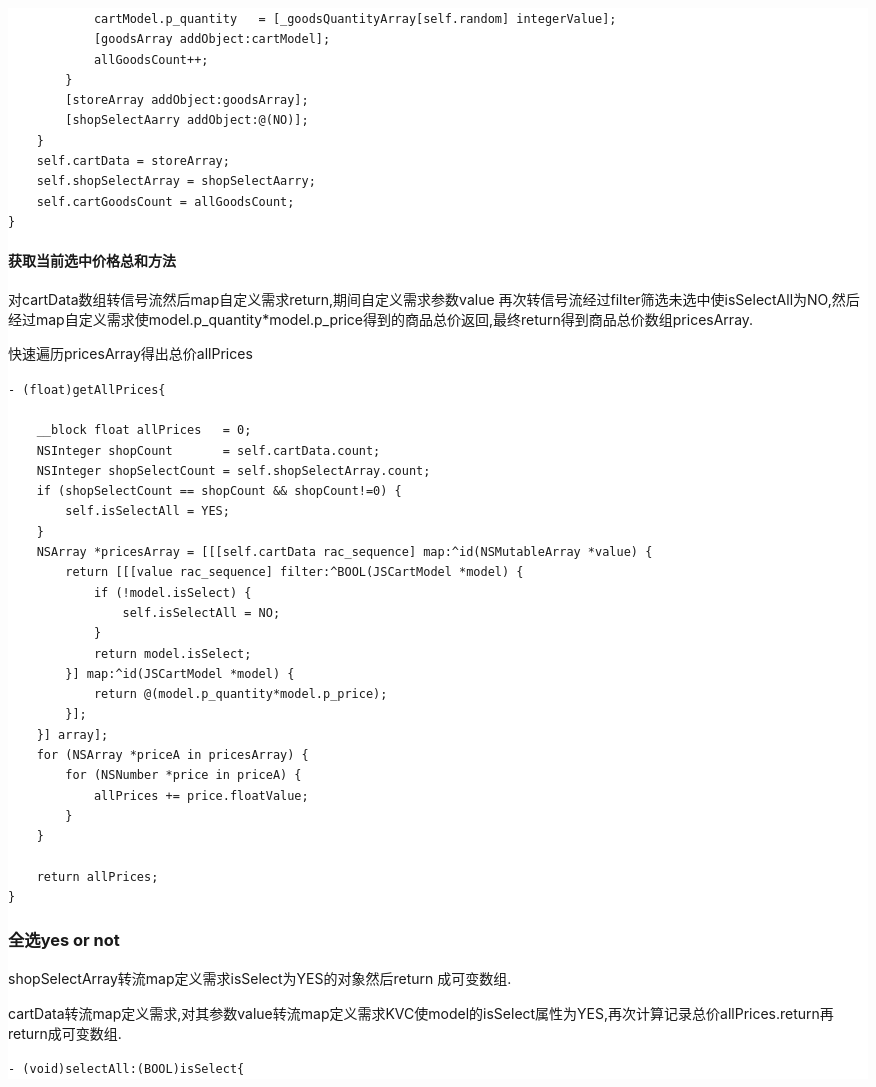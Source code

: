 	            cartModel.p_quantity   = [_goodsQuantityArray[self.random] integerValue];
	            [goodsArray addObject:cartModel];
	            allGoodsCount++;
	        }
	        [storeArray addObject:goodsArray];
	        [shopSelectAarry addObject:@(NO)];
	    }
	    self.cartData = storeArray;
	    self.shopSelectArray = shopSelectAarry;
	    self.cartGoodsCount = allGoodsCount;
	}


#### 获取当前选中价格总和方法

对cartData数组转信号流然后map自定义需求return,期间自定义需求参数value 再次转信号流经过filter筛选未选中使isSelectAll为NO,然后经过map自定义需求使model.p_quantity*model.p_price得到的商品总价返回,最终return得到商品总价数组pricesArray.

快速遍历pricesArray得出总价allPrices 

	- (float)getAllPrices{
	    
	    __block float allPrices   = 0;
	    NSInteger shopCount       = self.cartData.count;
	    NSInteger shopSelectCount = self.shopSelectArray.count;
	    if (shopSelectCount == shopCount && shopCount!=0) {
	        self.isSelectAll = YES;
	    }
	    NSArray *pricesArray = [[[self.cartData rac_sequence] map:^id(NSMutableArray *value) {
	        return [[[value rac_sequence] filter:^BOOL(JSCartModel *model) {
	            if (!model.isSelect) {
	                self.isSelectAll = NO;
	            }
	            return model.isSelect;
	        }] map:^id(JSCartModel *model) {
	            return @(model.p_quantity*model.p_price);
	        }];
	    }] array];
	    for (NSArray *priceA in pricesArray) {
	        for (NSNumber *price in priceA) {
	            allPrices += price.floatValue;
	        }
	    }
	    
	    return allPrices;
	}


### 全选yes or not

shopSelectArray转流map定义需求isSelect为YES的对象然后return 成可变数组.

cartData转流map定义需求,对其参数value转流map定义需求KVC使model的isSelect属性为YES,再次计算记录总价allPrices.return再return成可变数组.


	- (void)selectAll:(BOOL)isSelect{
	    